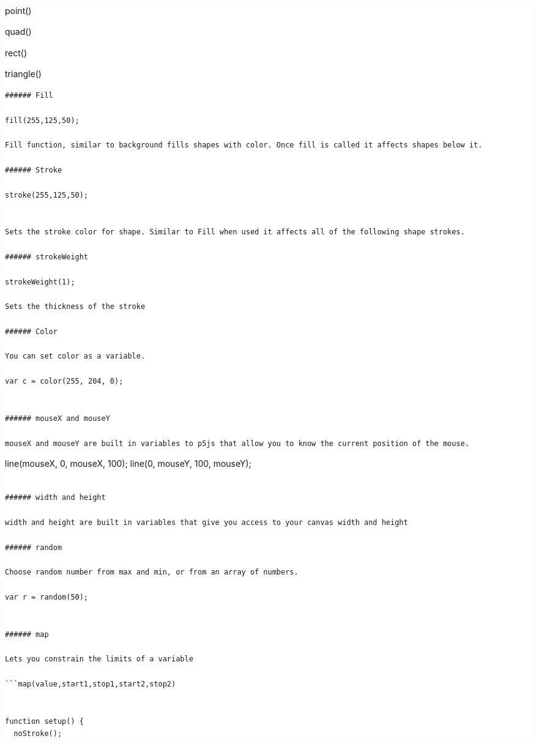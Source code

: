 point()

quad()

rect()

triangle()
```
###### Fill

fill(255,125,50);

Fill function, similar to background fills shapes with color. Once fill is called it affects shapes below it.

###### Stroke

stroke(255,125,50);


Sets the stroke color for shape. Similar to Fill when used it affects all of the following shape strokes.

###### strokeWeight

strokeWeight(1);

Sets the thickness of the stroke

###### Color

You can set color as a variable.

var c = color(255, 204, 0);


###### mouseX and mouseY

mouseX and mouseY are built in variables to p5js that allow you to know the current position of the mouse.

```
line(mouseX, 0, mouseX, 100);
line(0, mouseY, 100, mouseY);
```

###### width and height

width and height are built in variables that give you access to your canvas width and height

###### random

Choose random number from max and min, or from an array of numbers.

var r = random(50);


###### map

Lets you constrain the limits of a variable

```map(value,start1,stop1,start2,stop2)


function setup() {
  noStroke();
```